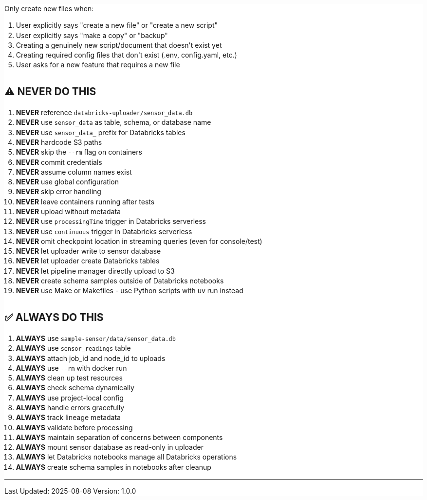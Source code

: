 Only create new files when:
1. User explicitly says "create a new file" or "create a new script"
2. User explicitly says "make a copy" or "backup"
3. Creating a genuinely new script/document that doesn't exist yet
4. Creating required config files that don't exist (.env, config.yaml, etc.)
5. User asks for a new feature that requires a new file

## ⚠️ NEVER DO THIS

1. **NEVER** reference `databricks-uploader/sensor_data.db`
2. **NEVER** use `sensor_data` as table, schema, or database name
3. **NEVER** use `sensor_data_` prefix for Databricks tables
4. **NEVER** hardcode S3 paths
5. **NEVER** skip the `--rm` flag on containers
6. **NEVER** commit credentials
7. **NEVER** assume column names exist
8. **NEVER** use global configuration
9. **NEVER** skip error handling
10. **NEVER** leave containers running after tests
11. **NEVER** upload without metadata
12. **NEVER** use `processingTime` trigger in Databricks serverless
13. **NEVER** use `continuous` trigger in Databricks serverless
14. **NEVER** omit checkpoint location in streaming queries (even for console/test)
15. **NEVER** let uploader write to sensor database
16. **NEVER** let uploader create Databricks tables
17. **NEVER** let pipeline manager directly upload to S3
18. **NEVER** create schema samples outside of Databricks notebooks
19. **NEVER** use Make or Makefiles - use Python scripts with uv run instead

## ✅ ALWAYS DO THIS

1. **ALWAYS** use `sample-sensor/data/sensor_data.db`
2. **ALWAYS** use `sensor_readings` table
3. **ALWAYS** attach job_id and node_id to uploads
4. **ALWAYS** use `--rm` with docker run
5. **ALWAYS** clean up test resources
6. **ALWAYS** check schema dynamically
7. **ALWAYS** use project-local config
8. **ALWAYS** handle errors gracefully
9. **ALWAYS** track lineage metadata
10. **ALWAYS** validate before processing
11. **ALWAYS** maintain separation of concerns between components
12. **ALWAYS** mount sensor database as read-only in uploader
13. **ALWAYS** let Databricks notebooks manage all Databricks operations
14. **ALWAYS** create schema samples in notebooks after cleanup

---

Last Updated: 2025-08-08
Version: 1.0.0